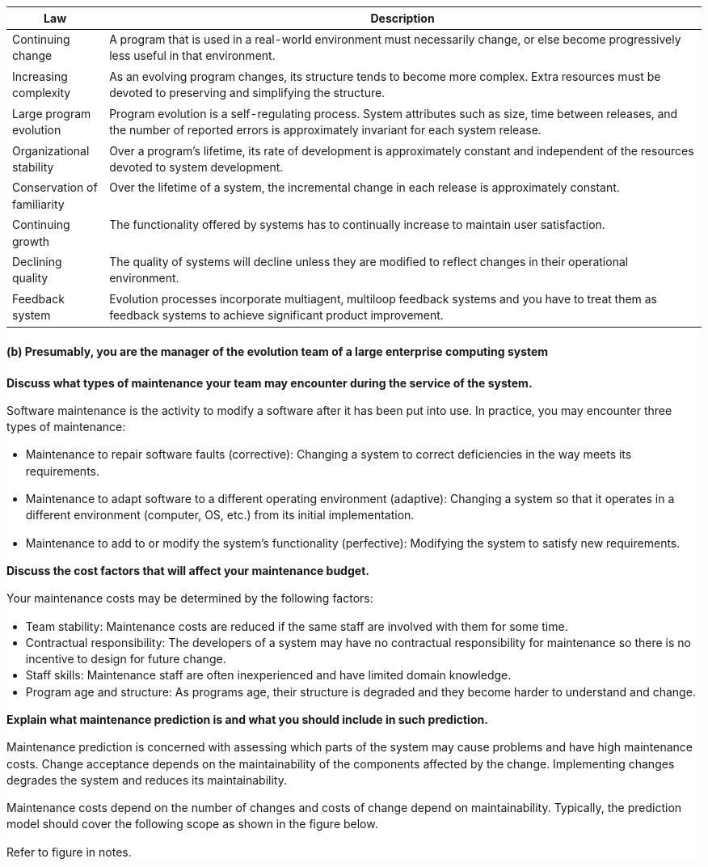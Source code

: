 | Law                         | Description                                                                                                                                                                                  |
|-----------------------------|----------------------------------------------------------------------------------------------------------------------------------------------------------------------------------------------|
| Continuing change           | A program that is used in a real-world environment must necessarily change, or else become progressively less useful in that environment.                                                    |
| Increasing complexity       | As an evolving program changes, its structure tends to become more complex. Extra resources must be devoted to preserving and simplifying the structure.                                     |
| Large program evolution     | Program evolution is a self-regulating process. System attributes such as size, time between releases, and the number of reported errors is approximately invariant for each system release. |
| Organizational stability    | Over a program’s lifetime, its rate of development is approximately constant and independent of the resources devoted to system development.                                                 |
| Conservation of familiarity | Over the lifetime of a system, the incremental change in each release is approximately constant.                                                                                             |
| Continuing growth           | The functionality offered by systems has to continually increase to maintain user satisfaction.                                                                                              |
| Declining quality           | The quality of systems will decline unless they are modified to reflect changes in their operational environment.                                                                            |
| Feedback system             | Evolution processes incorporate multiagent, multiloop feedback systems and you have to treat them as feedback systems to achieve significant product improvement.                            |

#### (b) Presumably, you are the manager of the evolution team of a large enterprise computing system

**Discuss what types of maintenance your team may encounter during the service of the system.**

Software maintenance is the activity to modify a software after it has been put into use. In practice, you may encounter three types of maintenance:

- Maintenance to repair software faults (corrective): Changing a system to correct deficiencies in the way meets its requirements.

- Maintenance to adapt software to a different operating environment (adaptive): Changing a system so that it operates in a different environment (computer, OS, etc.) from its initial implementation.

- Maintenance to add to or modify the system’s functionality (perfective): Modifying the system to satisfy new requirements.

**Discuss the cost factors that will affect your maintenance budget.**

Your maintenance costs may be determined by the following factors:

- Team stability: Maintenance costs are reduced if the same staff are involved with them for some time.
- Contractual responsibility: The developers of a system may have no contractual responsibility for maintenance so there is no incentive to design for future change.
- Staff skills: Maintenance staff are often inexperienced and have limited domain knowledge.
- Program age and structure: As programs age, their structure is degraded and they become harder to understand and change.

**Explain what maintenance prediction is and what you should include in such prediction.**

Maintenance prediction is concerned with assessing which parts of the system may cause problems and have high maintenance costs. Change acceptance depends on the maintainability of the components affected by the change. Implementing changes degrades the system and reduces its maintainability.

Maintenance costs depend on the number of changes and costs of change depend on maintainability. Typically, the prediction model should cover the following scope as shown in the figure below.

Refer to figure in notes.
